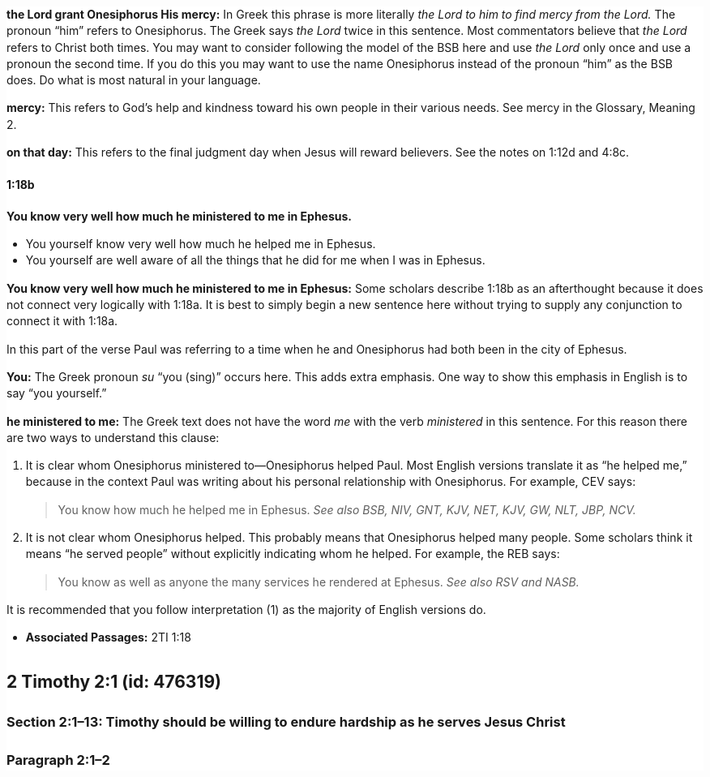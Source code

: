 **the Lord grant Onesiphorus His mercy:** In Greek this phrase is more literally *the Lord to him to find mercy from the Lord.* The pronoun “him” refers to Onesiphorus. The Greek says *the Lord* twice in this sentence. Most commentators believe that *the Lord* refers to Christ both times. You may want to consider following the model of the BSB here and use *the Lord* only once and use a pronoun the second time. If you do this you may want to use the name Onesiphorus instead of the pronoun “him” as the BSB does. Do what is most natural in your language.

**mercy:** This refers to God’s help and kindness toward his own people in their various needs. See mercy in the Glossary, Meaning 2\.

**on that day:** This refers to the final judgment day when Jesus will reward believers. See the notes on 1:12d and 4:8c.

#### 1:18b

**You know very well how much he ministered to me in Ephesus.**

* You yourself know very well how much he helped me in Ephesus.
* You yourself are well aware of all the things that he did for me when I was in Ephesus.

**You know very well how much he ministered to me in Ephesus:** Some scholars describe 1:18b as an afterthought because it does not connect very logically with 1:18a. It is best to simply begin a new sentence here without trying to supply any conjunction to connect it with 1:18a.

In this part of the verse Paul was referring to a time when he and Onesiphorus had both been in the city of Ephesus.

**You:** The Greek pronoun *su* “you (sing)” occurs here. This adds extra emphasis. One way to show this emphasis in English is to say “you yourself.”

**he ministered to me:** The Greek text does not have the word *me* with the verb *ministered* in this sentence. For this reason there are two ways to understand this clause:

1. It is clear whom Onesiphorus ministered to—Onesiphorus helped Paul. Most English versions translate it as “he helped me,” because in the context Paul was writing about his personal relationship with Onesiphorus. For example, CEV says:

    > You know how much he helped me in Ephesus. *See also BSB, NIV, GNT, KJV, NET, KJV, GW, NLT, JBP, NCV.*

2. It is not clear whom Onesiphorus helped. This probably means that Onesiphorus helped many people. Some scholars think it means “he served people” without explicitly indicating whom he helped. For example, the REB says:

    > You know as well as anyone the many services he rendered at Ephesus. *See also RSV and NASB.*

It is recommended that you follow interpretation (1\) as the majority of English versions do.

* **Associated Passages:** 2TI 1:18

## 2 Timothy 2:1 (id: 476319)

### Section 2:1–13: Timothy should be willing to endure hardship as he serves Jesus Christ

### Paragraph 2:1–2
